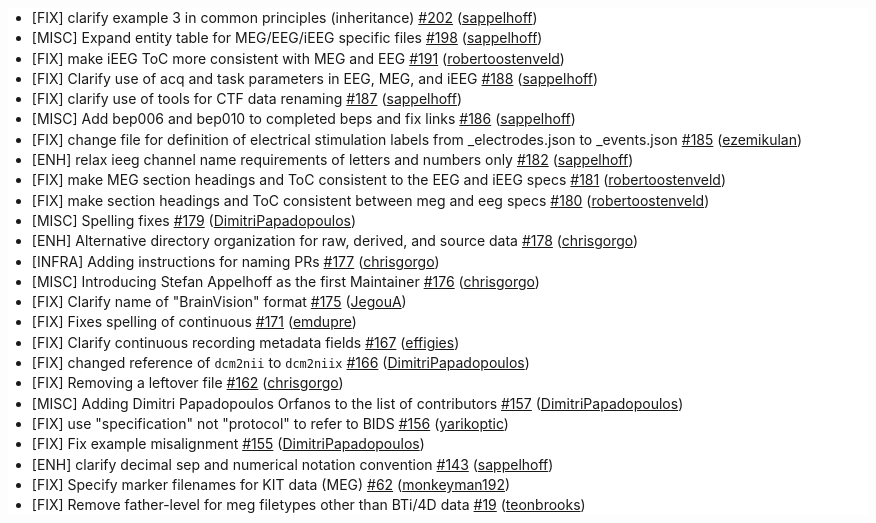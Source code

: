 -   \[FIX] clarify example 3  in common principles (inheritance) [#202](https://github.com/bids-standard/bids-specification/pull/202) ([sappelhoff](https://github.com/sappelhoff))
-   \[MISC] Expand entity table for MEG/EEG/iEEG specific files [#198](https://github.com/bids-standard/bids-specification/pull/198) ([sappelhoff](https://github.com/sappelhoff))
-   \[FIX] make iEEG ToC more consistent with MEG and EEG [#191](https://github.com/bids-standard/bids-specification/pull/191) ([robertoostenveld](https://github.com/robertoostenveld))
-   \[FIX] Clarify use of acq and task parameters in EEG, MEG, and iEEG [#188](https://github.com/bids-standard/bids-specification/pull/188) ([sappelhoff](https://github.com/sappelhoff))
-   \[FIX] clarify use of tools for CTF data renaming [#187](https://github.com/bids-standard/bids-specification/pull/187) ([sappelhoff](https://github.com/sappelhoff))
-   \[MISC] Add bep006 and bep010 to completed beps and fix links [#186](https://github.com/bids-standard/bids-specification/pull/186) ([sappelhoff](https://github.com/sappelhoff))
-   \[FIX] change file for definition of electrical stimulation labels from \_electrodes.json to \_events.json [#185](https://github.com/bids-standard/bids-specification/pull/185) ([ezemikulan](https://github.com/ezemikulan))
-   \[ENH] relax ieeg channel name requirements of letters and numbers only [#182](https://github.com/bids-standard/bids-specification/pull/182) ([sappelhoff](https://github.com/sappelhoff))
-   \[FIX] make MEG section headings and ToC consistent to the EEG and iEEG specs [#181](https://github.com/bids-standard/bids-specification/pull/181) ([robertoostenveld](https://github.com/robertoostenveld))
-   \[FIX] make section headings and ToC consistent between meg and eeg specs [#180](https://github.com/bids-standard/bids-specification/pull/180) ([robertoostenveld](https://github.com/robertoostenveld))
-   \[MISC] Spelling fixes [#179](https://github.com/bids-standard/bids-specification/pull/179) ([DimitriPapadopoulos](https://github.com/DimitriPapadopoulos))
-   \[ENH] Alternative directory organization for raw, derived, and source data [#178](https://github.com/bids-standard/bids-specification/pull/178) ([chrisgorgo](https://github.com/chrisgorgo))
-   \[INFRA] Adding instructions for naming PRs [#177](https://github.com/bids-standard/bids-specification/pull/177) ([chrisgorgo](https://github.com/chrisgorgo))
-   \[MISC] Introducing Stefan Appelhoff as the first Maintainer [#176](https://github.com/bids-standard/bids-specification/pull/176) ([chrisgorgo](https://github.com/chrisgorgo))
-   \[FIX] Clarify name of "BrainVision" format [#175](https://github.com/bids-standard/bids-specification/pull/175) ([JegouA](https://github.com/JegouA))
-   \[FIX] Fixes spelling of continuous [#171](https://github.com/bids-standard/bids-specification/pull/171) ([emdupre](https://github.com/emdupre))
-   \[FIX] Clarify continuous recording metadata fields [#167](https://github.com/bids-standard/bids-specification/pull/167) ([effigies](https://github.com/effigies))
-   \[FIX] changed reference of `dcm2nii` to `dcm2niix` [#166](https://github.com/bids-standard/bids-specification/pull/166) ([DimitriPapadopoulos](https://github.com/DimitriPapadopoulos))
-   \[FIX] Removing a leftover file [#162](https://github.com/bids-standard/bids-specification/pull/162) ([chrisgorgo](https://github.com/chrisgorgo))
-   \[MISC] Adding Dimitri Papadopoulos Orfanos to the list of contributors [#157](https://github.com/bids-standard/bids-specification/pull/157) ([DimitriPapadopoulos](https://github.com/DimitriPapadopoulos))
-   \[FIX] use "specification" not "protocol" to refer to BIDS [#156](https://github.com/bids-standard/bids-specification/pull/156) ([yarikoptic](https://github.com/yarikoptic))
-   \[FIX] Fix example misalignment [#155](https://github.com/bids-standard/bids-specification/pull/155) ([DimitriPapadopoulos](https://github.com/DimitriPapadopoulos))
-   \[ENH] clarify decimal sep and numerical notation convention [#143](https://github.com/bids-standard/bids-specification/pull/143) ([sappelhoff](https://github.com/sappelhoff))
-   \[FIX] Specify marker filenames for KIT data (MEG) [#62](https://github.com/bids-standard/bids-specification/pull/62) ([monkeyman192](https://github.com/monkeyman192))
-   \[FIX] Remove father-level for meg filetypes other than BTi/4D data [#19](https://github.com/bids-standard/bids-specification/pull/19) ([teonbrooks](https://github.com/teonbrooks))
